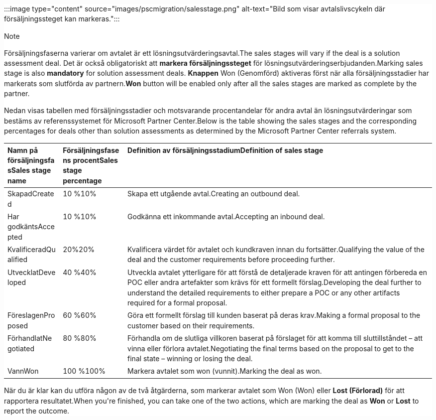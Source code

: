 :::image type="content" source="images/pscmigration/salesstage.png" alt-text="Bild som visar avtalslivscykeln där försäljningssteget kan markeras.":::

> [!Note]
> <span data-ttu-id="a3756-276">Försäljningsfaserna varierar om avtalet är ett lösningsutvärderingsavtal.</span><span class="sxs-lookup"><span data-stu-id="a3756-276">The sales stages will vary if the deal is a solution assessment deal.</span></span> <span data-ttu-id="a3756-277">Det är också obligatoriskt att **markera försäljningssteget** för lösningsutvärderingserbjudanden.</span><span class="sxs-lookup"><span data-stu-id="a3756-277">Marking sales stage is also **mandatory** for solution assessment deals.</span></span> <span data-ttu-id="a3756-278">**Knappen** Won (Genomförd) aktiveras först när alla försäljningsstadier har markerats som slutförda av partnern.</span><span class="sxs-lookup"><span data-stu-id="a3756-278">**Won** button will be enabled only after all the sales stages are marked as complete by the partner.</span></span>

<span data-ttu-id="a3756-279">Nedan visas tabellen med försäljningsstadier och motsvarande procentandelar för andra avtal än lösningsutvärderingar som bestäms av referenssystemet för Microsoft Partner Center.</span><span class="sxs-lookup"><span data-stu-id="a3756-279">Below is the table showing the sales stages and the corresponding percentages for deals other than solution assessments as determined by the Microsoft Partner Center referrals system.</span></span>

|<span data-ttu-id="a3756-280">**Namn på försäljningsfas**</span><span class="sxs-lookup"><span data-stu-id="a3756-280">**Sales stage name**</span></span>|<span data-ttu-id="a3756-281">**Försäljningsfasens procent**</span><span class="sxs-lookup"><span data-stu-id="a3756-281">**Sales stage percentage**</span></span>|<span data-ttu-id="a3756-282">**Definition av försäljningsstadium**</span><span class="sxs-lookup"><span data-stu-id="a3756-282">**Definition of sales stage**</span></span>|
|:----|:-----|:-----|
|<span data-ttu-id="a3756-283">Skapad</span><span class="sxs-lookup"><span data-stu-id="a3756-283">Created</span></span>|<span data-ttu-id="a3756-284">10 %</span><span class="sxs-lookup"><span data-stu-id="a3756-284">10%</span></span>|<span data-ttu-id="a3756-285">Skapa ett utgående avtal.</span><span class="sxs-lookup"><span data-stu-id="a3756-285">Creating an outbound deal.</span></span>|
|<span data-ttu-id="a3756-286">Har godkänts</span><span class="sxs-lookup"><span data-stu-id="a3756-286">Accepted</span></span>|<span data-ttu-id="a3756-287">10 %</span><span class="sxs-lookup"><span data-stu-id="a3756-287">10%</span></span>|<span data-ttu-id="a3756-288">Godkänna ett inkommande avtal.</span><span class="sxs-lookup"><span data-stu-id="a3756-288">Accepting an inbound deal.</span></span>|
|<span data-ttu-id="a3756-289">Kvalificerad</span><span class="sxs-lookup"><span data-stu-id="a3756-289">Qualified</span></span>|<span data-ttu-id="a3756-290">20%</span><span class="sxs-lookup"><span data-stu-id="a3756-290">20%</span></span>|<span data-ttu-id="a3756-291">Kvalificera värdet för avtalet och kundkraven innan du fortsätter.</span><span class="sxs-lookup"><span data-stu-id="a3756-291">Qualifying the value of the deal and the customer requirements before proceeding further.</span></span>|
|<span data-ttu-id="a3756-292">Utvecklat</span><span class="sxs-lookup"><span data-stu-id="a3756-292">Developed</span></span>|<span data-ttu-id="a3756-293">40 %</span><span class="sxs-lookup"><span data-stu-id="a3756-293">40%</span></span>|<span data-ttu-id="a3756-294">Utveckla avtalet ytterligare för att förstå de detaljerade kraven för att antingen förbereda en POC eller andra artefakter som krävs för ett formellt förslag.</span><span class="sxs-lookup"><span data-stu-id="a3756-294">Developing the deal further to understand the detailed requirements to either prepare a POC or any other artifacts required for a formal proposal.</span></span>|
|<span data-ttu-id="a3756-295">Föreslagen</span><span class="sxs-lookup"><span data-stu-id="a3756-295">Proposed</span></span>|<span data-ttu-id="a3756-296">60 %</span><span class="sxs-lookup"><span data-stu-id="a3756-296">60%</span></span>|<span data-ttu-id="a3756-297">Göra ett formellt förslag till kunden baserat på deras krav.</span><span class="sxs-lookup"><span data-stu-id="a3756-297">Making a formal proposal to the customer based on their requirements.</span></span>|
|<span data-ttu-id="a3756-298">Förhandlat</span><span class="sxs-lookup"><span data-stu-id="a3756-298">Negotiated</span></span>|<span data-ttu-id="a3756-299">80 %</span><span class="sxs-lookup"><span data-stu-id="a3756-299">80%</span></span>|<span data-ttu-id="a3756-300">Förhandla om de slutliga villkoren baserat på förslaget för att komma till sluttillståndet – att vinna eller förlora avtalet.</span><span class="sxs-lookup"><span data-stu-id="a3756-300">Negotiating the final terms based on the proposal to get to the final state – winning or losing the deal.</span></span>|
|<span data-ttu-id="a3756-301">Vann</span><span class="sxs-lookup"><span data-stu-id="a3756-301">Won</span></span>|<span data-ttu-id="a3756-302">100 %</span><span class="sxs-lookup"><span data-stu-id="a3756-302">100%</span></span>|<span data-ttu-id="a3756-303">Markera avtalet som won (vunnit).</span><span class="sxs-lookup"><span data-stu-id="a3756-303">Marking the deal as won.</span></span>|

<span data-ttu-id="a3756-304">När du är klar kan du utföra någon av de två  åtgärderna, som markerar avtalet som Won (Won) eller **Lost (Förlorad)** för att rapportera resultatet.</span><span class="sxs-lookup"><span data-stu-id="a3756-304">When you're finished, you can take one of the two actions, which are marking the deal as **Won** or **Lost** to report the outcome.</span></span>
